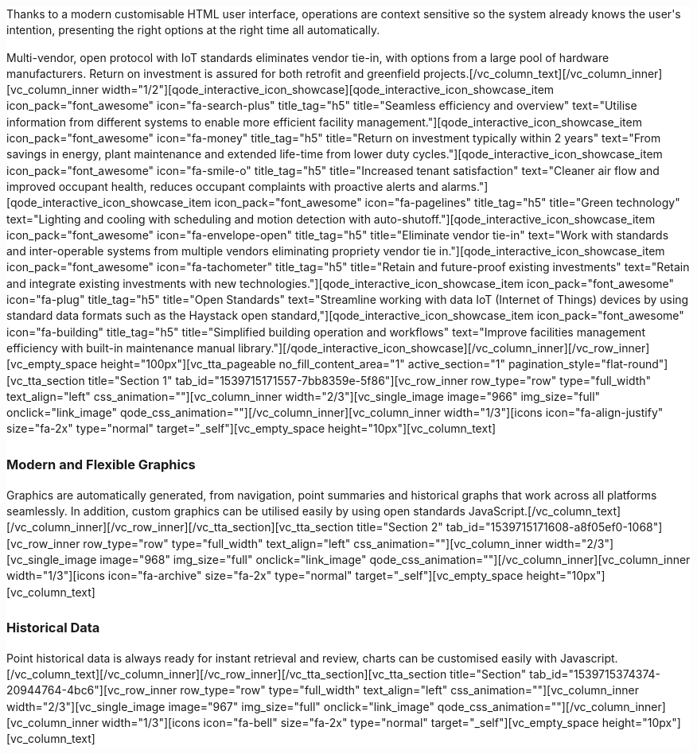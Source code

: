 Thanks to a modern customisable HTML user interface, operations are context sensitive so the system already knows the user's intention, presenting the right options at the right time all automatically.

Multi-vendor, open protocol with IoT standards eliminates vendor tie-in, with options from a large pool of hardware manufacturers. Return on investment is assured for both retrofit and greenfield projects.[/vc_column_text][/vc_column_inner][vc_column_inner width="1/2"][qode_interactive_icon_showcase][qode_interactive_icon_showcase_item icon_pack="font_awesome" icon="fa-search-plus" title_tag="h5" title="Seamless efficiency and overview" text="Utilise information from different systems to enable more efficient facility management."][qode_interactive_icon_showcase_item icon_pack="font_awesome" icon="fa-money" title_tag="h5" title="Return on investment typically within 2 years" text="From savings in energy, plant maintenance and extended life-time from lower duty cycles."][qode_interactive_icon_showcase_item icon_pack="font_awesome" icon="fa-smile-o" title_tag="h5" title="Increased tenant satisfaction" text="Cleaner air flow and improved occupant health, reduces occupant complaints with proactive alerts and alarms."][qode_interactive_icon_showcase_item icon_pack="font_awesome" icon="fa-pagelines" title_tag="h5" title="Green technology" text="Lighting and cooling with scheduling and motion detection with auto-shutoff."][qode_interactive_icon_showcase_item icon_pack="font_awesome" icon="fa-envelope-open" title_tag="h5" title="Eliminate vendor tie-in" text="Work with standards and inter-operable systems from multiple vendors eliminating propriety vendor tie in."][qode_interactive_icon_showcase_item icon_pack="font_awesome" icon="fa-tachometer" title_tag="h5" title="Retain and future-proof existing investments" text="Retain and integrate existing investments with new technologies."][qode_interactive_icon_showcase_item icon_pack="font_awesome" icon="fa-plug" title_tag="h5" title="Open Standards" text="Streamline working with data IoT (Internet of Things) devices by using standard data formats such as the Haystack open standard,"][qode_interactive_icon_showcase_item icon_pack="font_awesome" icon="fa-building" title_tag="h5" title="Simplified building operation and workflows" text="Improve facilities management efficiency with built-in maintenance manual library."][/qode_interactive_icon_showcase][/vc_column_inner][/vc_row_inner][vc_empty_space height="100px"][vc_tta_pageable no_fill_content_area="1" active_section="1" pagination_style="flat-round"][vc_tta_section title="Section 1" tab_id="1539715171557-7bb8359e-5f86"][vc_row_inner row_type="row" type="full_width" text_align="left" css_animation=""][vc_column_inner width="2/3"][vc_single_image image="966" img_size="full" onclick="link_image" qode_css_animation=""][/vc_column_inner][vc_column_inner width="1/3"][icons icon="fa-align-justify" size="fa-2x" type="normal" target="_self"][vc_empty_space height="10px"][vc_column_text]


### Modern and Flexible Graphics




Graphics are automatically generated, from navigation, point summaries and historical graphs that work across all platforms seamlessly. In addition, custom graphics can be utilised easily by using open standards JavaScript.[/vc_column_text][/vc_column_inner][/vc_row_inner][/vc_tta_section][vc_tta_section title="Section 2" tab_id="1539715171608-a8f05ef0-1068"][vc_row_inner row_type="row" type="full_width" text_align="left" css_animation=""][vc_column_inner width="2/3"][vc_single_image image="968" img_size="full" onclick="link_image" qode_css_animation=""][/vc_column_inner][vc_column_inner width="1/3"][icons icon="fa-archive" size="fa-2x" type="normal" target="_self"][vc_empty_space height="10px"][vc_column_text]


### Historical Data




Point historical data is always ready for instant retrieval and review, charts can be customised easily with Javascript.[/vc_column_text][/vc_column_inner][/vc_row_inner][/vc_tta_section][vc_tta_section title="Section" tab_id="1539715374374-20944764-4bc6"][vc_row_inner row_type="row" type="full_width" text_align="left" css_animation=""][vc_column_inner width="2/3"][vc_single_image image="967" img_size="full" onclick="link_image" qode_css_animation=""][/vc_column_inner][vc_column_inner width="1/3"][icons icon="fa-bell" size="fa-2x" type="normal" target="_self"][vc_empty_space height="10px"][vc_column_text]
